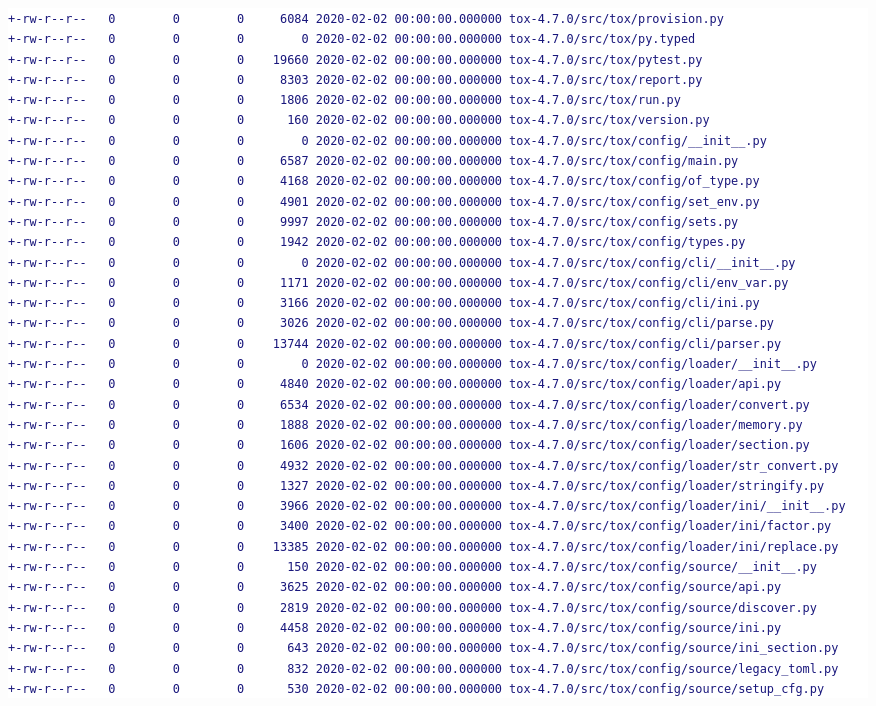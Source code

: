 ```diff
+-rw-r--r--   0        0        0     6084 2020-02-02 00:00:00.000000 tox-4.7.0/src/tox/provision.py
+-rw-r--r--   0        0        0        0 2020-02-02 00:00:00.000000 tox-4.7.0/src/tox/py.typed
+-rw-r--r--   0        0        0    19660 2020-02-02 00:00:00.000000 tox-4.7.0/src/tox/pytest.py
+-rw-r--r--   0        0        0     8303 2020-02-02 00:00:00.000000 tox-4.7.0/src/tox/report.py
+-rw-r--r--   0        0        0     1806 2020-02-02 00:00:00.000000 tox-4.7.0/src/tox/run.py
+-rw-r--r--   0        0        0      160 2020-02-02 00:00:00.000000 tox-4.7.0/src/tox/version.py
+-rw-r--r--   0        0        0        0 2020-02-02 00:00:00.000000 tox-4.7.0/src/tox/config/__init__.py
+-rw-r--r--   0        0        0     6587 2020-02-02 00:00:00.000000 tox-4.7.0/src/tox/config/main.py
+-rw-r--r--   0        0        0     4168 2020-02-02 00:00:00.000000 tox-4.7.0/src/tox/config/of_type.py
+-rw-r--r--   0        0        0     4901 2020-02-02 00:00:00.000000 tox-4.7.0/src/tox/config/set_env.py
+-rw-r--r--   0        0        0     9997 2020-02-02 00:00:00.000000 tox-4.7.0/src/tox/config/sets.py
+-rw-r--r--   0        0        0     1942 2020-02-02 00:00:00.000000 tox-4.7.0/src/tox/config/types.py
+-rw-r--r--   0        0        0        0 2020-02-02 00:00:00.000000 tox-4.7.0/src/tox/config/cli/__init__.py
+-rw-r--r--   0        0        0     1171 2020-02-02 00:00:00.000000 tox-4.7.0/src/tox/config/cli/env_var.py
+-rw-r--r--   0        0        0     3166 2020-02-02 00:00:00.000000 tox-4.7.0/src/tox/config/cli/ini.py
+-rw-r--r--   0        0        0     3026 2020-02-02 00:00:00.000000 tox-4.7.0/src/tox/config/cli/parse.py
+-rw-r--r--   0        0        0    13744 2020-02-02 00:00:00.000000 tox-4.7.0/src/tox/config/cli/parser.py
+-rw-r--r--   0        0        0        0 2020-02-02 00:00:00.000000 tox-4.7.0/src/tox/config/loader/__init__.py
+-rw-r--r--   0        0        0     4840 2020-02-02 00:00:00.000000 tox-4.7.0/src/tox/config/loader/api.py
+-rw-r--r--   0        0        0     6534 2020-02-02 00:00:00.000000 tox-4.7.0/src/tox/config/loader/convert.py
+-rw-r--r--   0        0        0     1888 2020-02-02 00:00:00.000000 tox-4.7.0/src/tox/config/loader/memory.py
+-rw-r--r--   0        0        0     1606 2020-02-02 00:00:00.000000 tox-4.7.0/src/tox/config/loader/section.py
+-rw-r--r--   0        0        0     4932 2020-02-02 00:00:00.000000 tox-4.7.0/src/tox/config/loader/str_convert.py
+-rw-r--r--   0        0        0     1327 2020-02-02 00:00:00.000000 tox-4.7.0/src/tox/config/loader/stringify.py
+-rw-r--r--   0        0        0     3966 2020-02-02 00:00:00.000000 tox-4.7.0/src/tox/config/loader/ini/__init__.py
+-rw-r--r--   0        0        0     3400 2020-02-02 00:00:00.000000 tox-4.7.0/src/tox/config/loader/ini/factor.py
+-rw-r--r--   0        0        0    13385 2020-02-02 00:00:00.000000 tox-4.7.0/src/tox/config/loader/ini/replace.py
+-rw-r--r--   0        0        0      150 2020-02-02 00:00:00.000000 tox-4.7.0/src/tox/config/source/__init__.py
+-rw-r--r--   0        0        0     3625 2020-02-02 00:00:00.000000 tox-4.7.0/src/tox/config/source/api.py
+-rw-r--r--   0        0        0     2819 2020-02-02 00:00:00.000000 tox-4.7.0/src/tox/config/source/discover.py
+-rw-r--r--   0        0        0     4458 2020-02-02 00:00:00.000000 tox-4.7.0/src/tox/config/source/ini.py
+-rw-r--r--   0        0        0      643 2020-02-02 00:00:00.000000 tox-4.7.0/src/tox/config/source/ini_section.py
+-rw-r--r--   0        0        0      832 2020-02-02 00:00:00.000000 tox-4.7.0/src/tox/config/source/legacy_toml.py
+-rw-r--r--   0        0        0      530 2020-02-02 00:00:00.000000 tox-4.7.0/src/tox/config/source/setup_cfg.py
```